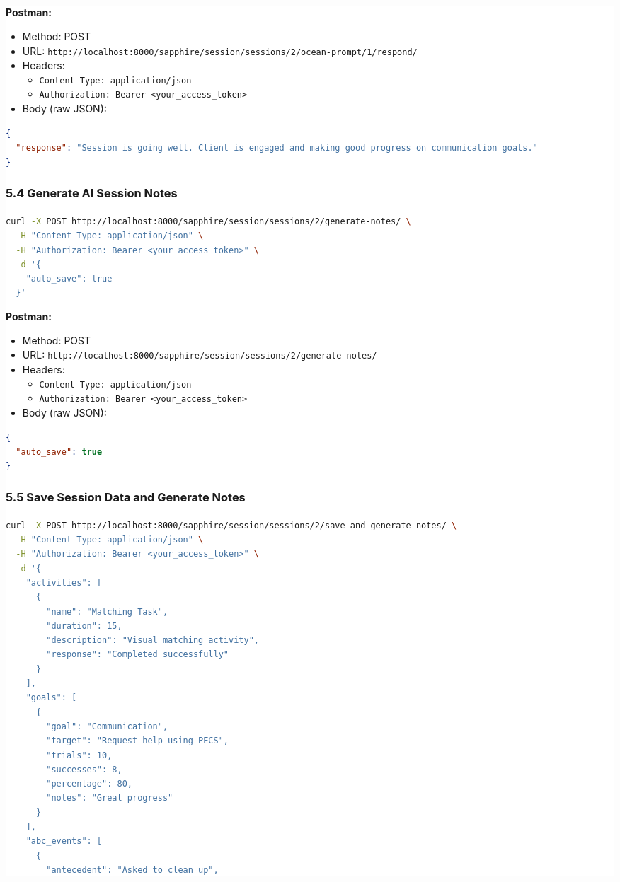 **Postman:**
- Method: POST
- URL: `http://localhost:8000/sapphire/session/sessions/2/ocean-prompt/1/respond/`
- Headers: 
  - `Content-Type: application/json`
  - `Authorization: Bearer <your_access_token>`
- Body (raw JSON):
```json
{
  "response": "Session is going well. Client is engaged and making good progress on communication goals."
}
```

### 5.4 Generate AI Session Notes

```bash
curl -X POST http://localhost:8000/sapphire/session/sessions/2/generate-notes/ \
  -H "Content-Type: application/json" \
  -H "Authorization: Bearer <your_access_token>" \
  -d '{
    "auto_save": true
  }'
```

**Postman:**
- Method: POST
- URL: `http://localhost:8000/sapphire/session/sessions/2/generate-notes/`
- Headers: 
  - `Content-Type: application/json`
  - `Authorization: Bearer <your_access_token>`
- Body (raw JSON):
```json
{
  "auto_save": true
}
```

### 5.5 Save Session Data and Generate Notes

```bash
curl -X POST http://localhost:8000/sapphire/session/sessions/2/save-and-generate-notes/ \
  -H "Content-Type: application/json" \
  -H "Authorization: Bearer <your_access_token>" \
  -d '{
    "activities": [
      {
        "name": "Matching Task",
        "duration": 15,
        "description": "Visual matching activity",
        "response": "Completed successfully"
      }
    ],
    "goals": [
      {
        "goal": "Communication",
        "target": "Request help using PECS",
        "trials": 10,
        "successes": 8,
        "percentage": 80,
        "notes": "Great progress"
      }
    ],
    "abc_events": [
      {
        "antecedent": "Asked to clean up",
```